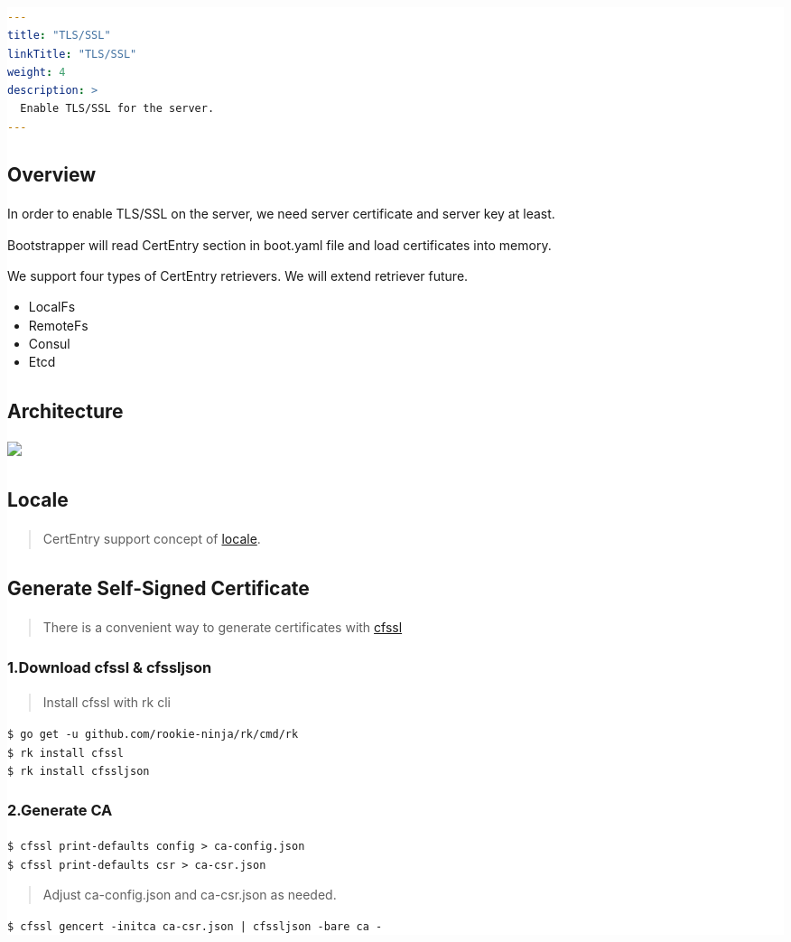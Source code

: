 ```yaml
---
title: "TLS/SSL"
linkTitle: "TLS/SSL"
weight: 4
description: >
  Enable TLS/SSL for the server.
---
```


## Overview
In order to enable TLS/SSL on the server, we need server certificate and server key at least.

Bootstrapper will read CertEntry section in boot.yaml file and load certificates into memory.

We support four types of CertEntry retrievers. We will extend retriever future.
- LocalFs
- RemoteFs
- Consul
- Etcd

## Architecture
![](/bootstrapper/user-guide/echo-golang/advanced/tls-arch.png)

## Locale
> CertEntry support concept of [locale](/docs/bootstrapper/user-guide/echo-golang/advanced/locale/).

## Generate Self-Signed Certificate
> There is a convenient way to generate certificates with [cfssl](https://github.com/cloudflare/cfssl)

### 1.Download cfssl & cfssljson
> Install cfssl with rk cli
```shell script
$ go get -u github.com/rookie-ninja/rk/cmd/rk
$ rk install cfssl
$ rk install cfssljson
```

### 2.Generate CA
```shell script
$ cfssl print-defaults config > ca-config.json
$ cfssl print-defaults csr > ca-csr.json
```
> Adjust ca-config.json and ca-csr.json as needed.
```shell script
$ cfssl gencert -initca ca-csr.json | cfssljson -bare ca -
```
